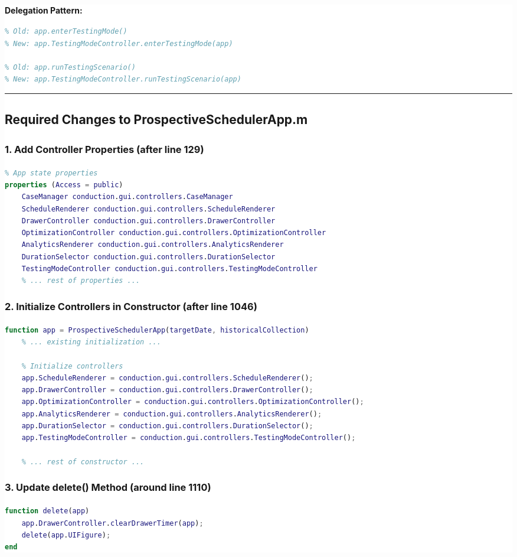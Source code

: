 **Delegation Pattern:**
```matlab
% Old: app.enterTestingMode()
% New: app.TestingModeController.enterTestingMode(app)

% Old: app.runTestingScenario()
% New: app.TestingModeController.runTestingScenario(app)
```

---

## Required Changes to ProspectiveSchedulerApp.m

### 1. Add Controller Properties (after line 129)
```matlab
% App state properties
properties (Access = public)
    CaseManager conduction.gui.controllers.CaseManager
    ScheduleRenderer conduction.gui.controllers.ScheduleRenderer
    DrawerController conduction.gui.controllers.DrawerController
    OptimizationController conduction.gui.controllers.OptimizationController
    AnalyticsRenderer conduction.gui.controllers.AnalyticsRenderer
    DurationSelector conduction.gui.controllers.DurationSelector
    TestingModeController conduction.gui.controllers.TestingModeController
    % ... rest of properties ...
```

### 2. Initialize Controllers in Constructor (after line 1046)
```matlab
function app = ProspectiveSchedulerApp(targetDate, historicalCollection)
    % ... existing initialization ...

    % Initialize controllers
    app.ScheduleRenderer = conduction.gui.controllers.ScheduleRenderer();
    app.DrawerController = conduction.gui.controllers.DrawerController();
    app.OptimizationController = conduction.gui.controllers.OptimizationController();
    app.AnalyticsRenderer = conduction.gui.controllers.AnalyticsRenderer();
    app.DurationSelector = conduction.gui.controllers.DurationSelector();
    app.TestingModeController = conduction.gui.controllers.TestingModeController();

    % ... rest of constructor ...
```

### 3. Update delete() Method (around line 1110)
```matlab
function delete(app)
    app.DrawerController.clearDrawerTimer(app);
    delete(app.UIFigure);
end
```
